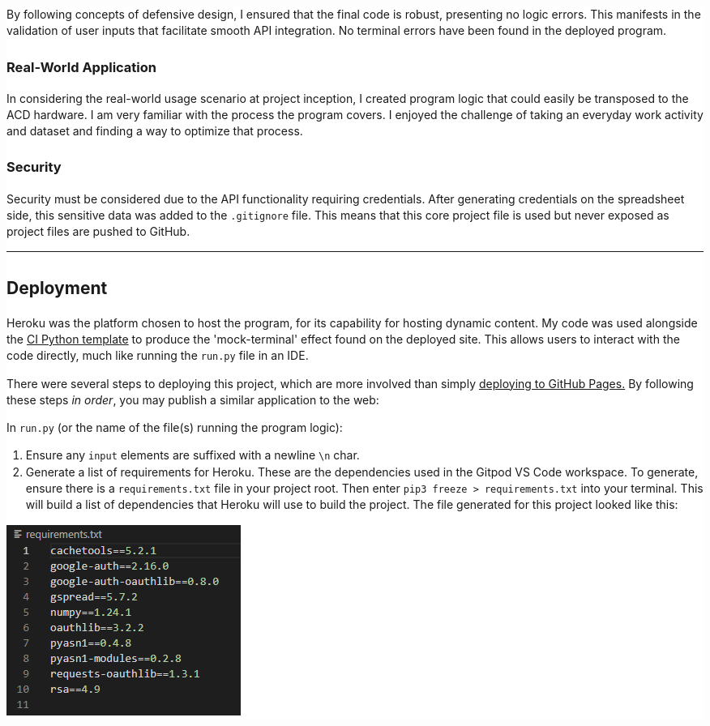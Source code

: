 By following concepts of defensive design, I ensured that the final code is
 robust, presenting no logic errors. This manifests in the validation of user
 inputs that facilitate smooth API integration. No terminal errors have been
 found in the deployed program.

### Real-World Application

In considering the real-world usage scenario at project inception, I created
 program logic that could easily be transposed to the ACD hardware. I am very
 familiar with the process the program covers. I enjoyed the challenge of taking
 an everyday work activity and dataset and finding a way to optimize that
 process.

### Security

Security must be considered due to the API functionality requiring credentials.
After generating credentials on the spreadsheet side, this sensitive data was
added to the `.gitignore` file. This means that this core project file is used
but never exposed as project files are pushed to GitHub.

---

## Deployment

Heroku was the platform chosen to host the program, for its capability for
 hosting dynamic content. My code was used alongside the
  [CI Python template](https://github.com/Code-Institute-Org/ython-essentials-template)
  to produce the 'mock-terminal' effect found on the deployed site. This allows 
  users to interact with the code directly, much like running the `run.py` file 
  in an IDE.

There were several steps to deploying this project, which are more involved than
 simply
 [deploying to GitHub Pages.](https://github.com/jts272/pp2-license-to-quiz#deployment-cloning--forking)
 By following these steps *in order*, you may publish a similar application to
 the web:

In `run.py` (or the name of the file(s) running the program logic):

1. Ensure any `input` elements are suffixed with a newline `\n` char.
2. Generate a list of requirements for Heroku. These are the dependencies used
   in the Gitpod VS Code workspace. To generate, ensure there is a
   `requirements.txt` file in your project root. Then enter 
   `pip3 freeze > requirements.txt` into your terminal. This will build a list
   of dependencies that Heroku will use to build the project. The file generated
   for this project looked like this:

![Requirements file](images/deployment/pp3-pip3-freeze.png)
